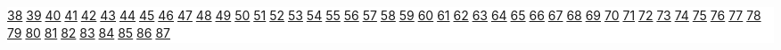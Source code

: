 [38](https://storybook.js.org/docs/writing-docs)
[39](https://dev.to/austinwdigital/a-guide-to-storybook-ui-development-testing-and-documentation-3ogd)
[40](https://storybook.js.org)
[41](https://www.supernova.io/blog/top-storybook-documentation-examples-and-the-lessons-you-can-learn)
[42](https://storybook.js.org/docs)
[43](https://stateful.com/blog/npm-packages-with-monorepos)
[44](https://nx.dev/blog/versioning-and-releasing-packages-in-a-monorepo)
[45](https://www.usetusk.ai/resources/ai-tools-software-testing-developers)
[46](https://dev.to/vitalii_petrenko_dev/microfrontends-in-2025-a-reality-check-from-the-trenches-1nj2)
[47](https://blog.nashtechglobal.com/micro-frontends-in-2025-architecture-trade-offs-and-best-practices/)
[48](https://phrase.com/blog/posts/react-i18n-best-libraries/)
[49](https://www.contentful.com/blog/react-localization-internationalization-i18n/)
[50](https://dev.to/receter/how-to-create-a-react-component-library-using-vites-library-mode-4lma)
[51](https://strapi.io/blog/svelte-vs-react-comparison)
[52](https://od.hashnode.dev/typescript-and-react-a-perfect-couple-for-scalable-front-end-applications)
[53](https://joshcollinsworth.com/blog/introducing-svelte-comparing-with-react-vue)
[54](https://www.reddit.com/r/Frontend/comments/183rke3/how_do_you_guys_build_and_maintain_a_component/)
[55](https://www.reddit.com/r/sveltejs/comments/18jp6zd/some_help_to_select_right_framework_svelte_react/)
[56](https://prismic.io/blog/react-component-libraries)
[57](https://javascript.plainenglish.io/how-i-rebuilt-another-react-component-library-with-vite-typescript-and-tailwind-8851933af6be)
[58](https://www.ascendientlearning.com/blog/comparing-angular-react-vue-svelte)
[59](https://www.reddit.com/r/webdev/comments/1fvkke8/web_components_are_the_future/)
[60](https://github.com/dzharii/awesome-typescript)
[61](https://prismic.io/blog/svelte-vs-react)
[62](https://dev.to/ryansolid/web-components-are-not-the-future-48bh)
[63](https://www.imaginarycloud.com/blog/best-frontend-frameworks)
[64](https://www.reddit.com/r/reactjs/comments/1lkzrqg/headless_vs_prestyled_components_whats_your/)
[65](https://www.uxpin.com/studio/blog/best-design-system-examples/)
[66](https://www.reddit.com/r/DesignSystems/comments/1fdm8wh/looking_for_design_system_recommendations/)
[67](https://www.designsystemscollective.com/design-system-trends-that-are-actually-worth-following-in-2025-44a405348687)
[68](https://news.ycombinator.com/item?id=29116806)
[69](https://chromamine.com/2024/10/you-can-use-web-components-without-the-shadow-dom/)
[70](https://developer.mozilla.org/en-US/docs/Web/API/Web_components/Using_custom_elements)
[71](https://www.netguru.com/blog/key-design-systems-trends-and-best-practices)
[72](https://blog.bitsrc.io/headless-ui-libraries-for-react-top-5-e146145249fc)
[73](https://www.typescriptlang.org/docs/handbook/2/generics.html)
[74](https://www.reddit.com/r/sveltejs/comments/1b62ezz/guide_on_creating_a_component_library/)
[75](https://react-typescript-cheatsheet.netlify.app/docs/advanced/patterns_by_usecase/)
[76](https://developer.mozilla.org/en-US/docs/Learn_web_development/Core/Frameworks_libraries/Svelte_components)
[77](https://dev.to/jdavissoftware/live-examples-modern-angular-patterns-2025-signals-ngrx-rxjs-web-components-a11y--53em)
[78](https://svar.dev/blog/how-to-choose-svelte-library/)
[79](https://www.stakly.dev/how-to/component-library/svelte)
[80](https://www.a11yproject.com/patterns/)
[81](https://github.com/TheComputerM/awesome-svelte)
[82](https://www.w3.org/WAI/ARIA/apg/patterns/)
[83](https://blog.bitsrc.io/the-composite-pattern-for-typescript-developers-3f8dca1a90f6)
[84](https://developer.mozilla.org/en-US/docs/Web/Accessibility)
[85](https://www.reddit.com/r/reactjs/comments/166lcg1/exploring_typescript_generics_with_react_example/)
[86](https://kiwee.eu/blog/storybook-more-than-a-living-style-guide/)
[87](https://webpack.js.org/guides/tree-shaking/)